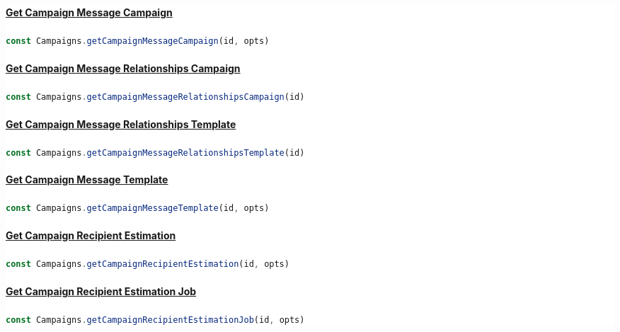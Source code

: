 


#### [Get Campaign Message Campaign](https://developers.klaviyo.com/en/v2023-08-15/reference/get_campaign_message_campaign)

```JavaScript
const Campaigns.getCampaignMessageCampaign(id, opts)
```




#### [Get Campaign Message Relationships Campaign](https://developers.klaviyo.com/en/v2023-08-15/reference/get_campaign_message_relationships_campaign)

```JavaScript
const Campaigns.getCampaignMessageRelationshipsCampaign(id)
```




#### [Get Campaign Message Relationships Template](https://developers.klaviyo.com/en/v2023-08-15/reference/get_campaign_message_relationships_template)

```JavaScript
const Campaigns.getCampaignMessageRelationshipsTemplate(id)
```




#### [Get Campaign Message Template](https://developers.klaviyo.com/en/v2023-08-15/reference/get_campaign_message_template)

```JavaScript
const Campaigns.getCampaignMessageTemplate(id, opts)
```




#### [Get Campaign Recipient Estimation](https://developers.klaviyo.com/en/v2023-08-15/reference/get_campaign_recipient_estimation)

```JavaScript
const Campaigns.getCampaignRecipientEstimation(id, opts)
```




#### [Get Campaign Recipient Estimation Job](https://developers.klaviyo.com/en/v2023-08-15/reference/get_campaign_recipient_estimation_job)

```JavaScript
const Campaigns.getCampaignRecipientEstimationJob(id, opts)
```
